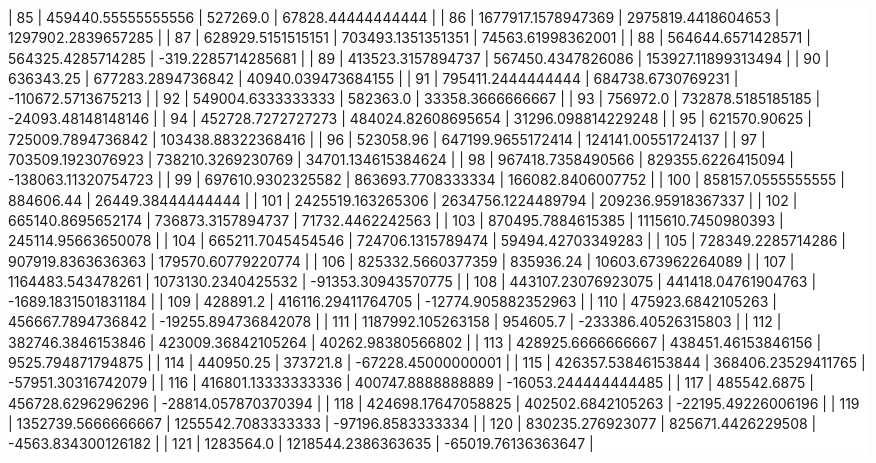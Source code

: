 | 85 | 459440.55555555556 | 527269.0 | 67828.44444444444 |
| 86 | 1677917.1578947369 | 2975819.4418604653 | 1297902.2839657285 |
| 87 | 628929.5151515151 | 703493.1351351351 | 74563.61998362001 |
| 88 | 564644.6571428571 | 564325.4285714285 | -319.2285714285681 |
| 89 | 413523.3157894737 | 567450.4347826086 | 153927.11899313494 |
| 90 | 636343.25 | 677283.2894736842 | 40940.039473684155 |
| 91 | 795411.2444444444 | 684738.6730769231 | -110672.5713675213 |
| 92 | 549004.6333333333 | 582363.0 | 33358.3666666667 |
| 93 | 756972.0 | 732878.5185185185 | -24093.48148148146 |
| 94 | 452728.7272727273 | 484024.82608695654 | 31296.098814229248 |
| 95 | 621570.90625 | 725009.7894736842 | 103438.88322368416 |
| 96 | 523058.96 | 647199.9655172414 | 124141.00551724137 |
| 97 | 703509.1923076923 | 738210.3269230769 | 34701.134615384624 |
| 98 | 967418.7358490566 | 829355.6226415094 | -138063.11320754723 |
| 99 | 697610.9302325582 | 863693.7708333334 | 166082.8406007752 |
| 100 | 858157.0555555555 | 884606.44 | 26449.38444444444 |
| 101 | 2425519.163265306 | 2634756.1224489794 | 209236.95918367337 |
| 102 | 665140.8695652174 | 736873.3157894737 | 71732.4462242563 |
| 103 | 870495.7884615385 | 1115610.7450980393 | 245114.95663650078 |
| 104 | 665211.7045454546 | 724706.1315789474 | 59494.42703349283 |
| 105 | 728349.2285714286 | 907919.8363636363 | 179570.60779220774 |
| 106 | 825332.5660377359 | 835936.24 | 10603.673962264089 |
| 107 | 1164483.543478261 | 1073130.2340425532 | -91353.30943570775 |
| 108 | 443107.23076923075 | 441418.04761904763 | -1689.1831501831184 |
| 109 | 428891.2 | 416116.29411764705 | -12774.905882352963 |
| 110 | 475923.6842105263 | 456667.7894736842 | -19255.894736842078 |
| 111 | 1187992.105263158 | 954605.7 | -233386.40526315803 |
| 112 | 382746.3846153846 | 423009.36842105264 | 40262.98380566802 |
| 113 | 428925.6666666667 | 438451.46153846156 | 9525.794871794875 |
| 114 | 440950.25 | 373721.8 | -67228.45000000001 |
| 115 | 426357.53846153844 | 368406.23529411765 | -57951.30316742079 |
| 116 | 416801.13333333336 | 400747.8888888889 | -16053.244444444485 |
| 117 | 485542.6875 | 456728.6296296296 | -28814.057870370394 |
| 118 | 424698.17647058825 | 402502.6842105263 | -22195.49226006196 |
| 119 | 1352739.5666666667 | 1255542.7083333333 | -97196.8583333334 |
| 120 | 830235.276923077 | 825671.4426229508 | -4563.834300126182 |
| 121 | 1283564.0 | 1218544.2386363635 | -65019.76136363647 |